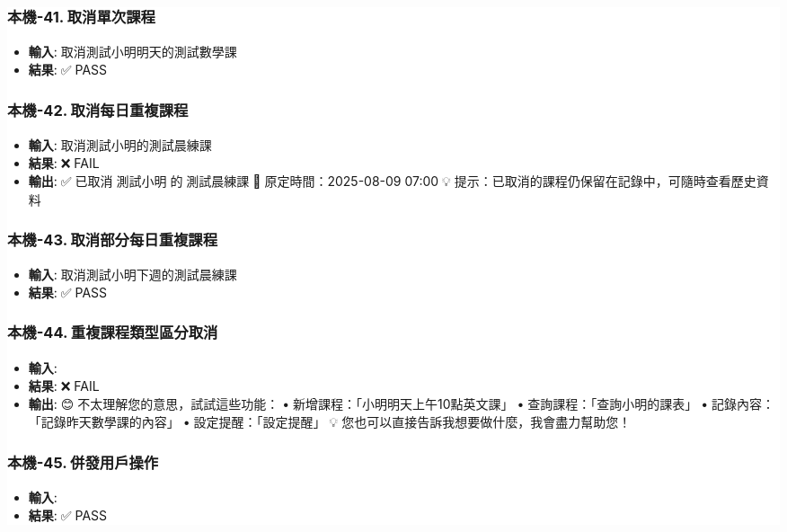 ### 本機-41. 取消單次課程
- **輸入**: 取消測試小明明天的測試數學課
- **結果**: ✅ PASS

### 本機-42. 取消每日重複課程
- **輸入**: 取消測試小明的測試晨練課
- **結果**: ❌ FAIL
- **輸出**: ✅ 已取消 測試小明 的 測試晨練課 📅 原定時間：2025-08-09 07:00  💡 提示：已取消的課程仍保留在記錄中，可隨時查看歷史資料

### 本機-43. 取消部分每日重複課程
- **輸入**: 取消測試小明下週的測試晨練課
- **結果**: ✅ PASS

### 本機-44. 重複課程類型區分取消
- **輸入**: 
- **結果**: ❌ FAIL
- **輸出**: 😊 不太理解您的意思，試試這些功能：  • 新增課程：「小明明天上午10點英文課」 • 查詢課程：「查詢小明的課表」   • 記錄內容：「記錄昨天數學課的內容」 • 設定提醒：「設定提醒」  💡 您也可以直接告訴我想要做什麼，我會盡力幫助您！

### 本機-45. 併發用戶操作
- **輸入**: 
- **結果**: ✅ PASS
